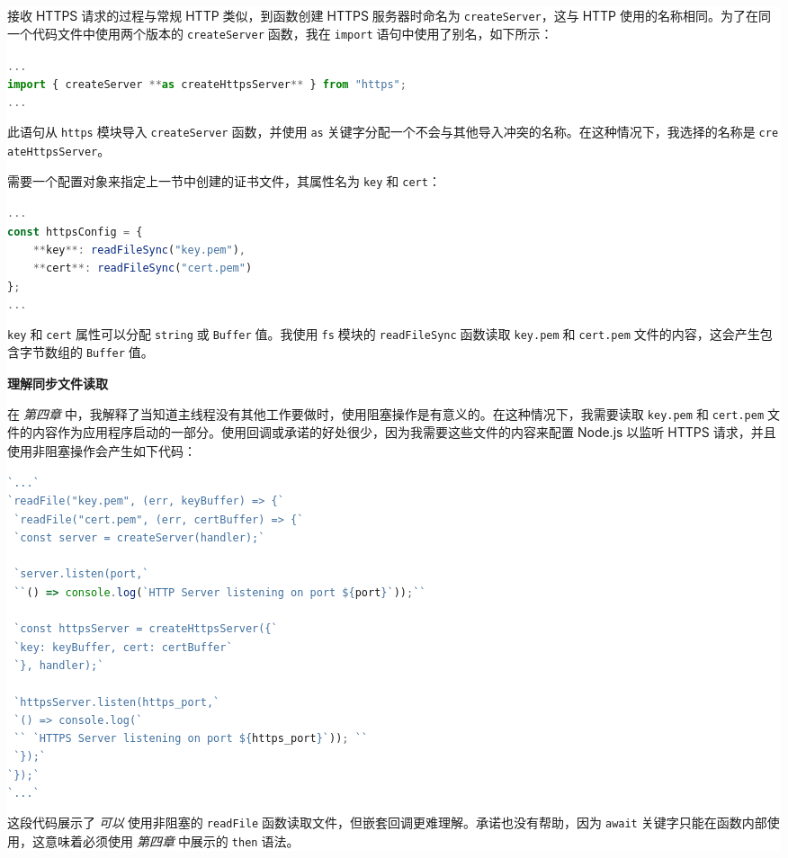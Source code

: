 ```js
```

接收 HTTPS 请求的过程与常规 HTTP 类似，到函数创建 HTTPS 服务器时命名为 `createServer`，这与 HTTP 使用的名称相同。为了在同一个代码文件中使用两个版本的 `createServer` 函数，我在 `import` 语句中使用了别名，如下所示：

```js
...
import { createServer **as createHttpsServer** } from "https";
... 
```

此语句从 `https` 模块导入 `createServer` 函数，并使用 `as` 关键字分配一个不会与其他导入冲突的名称。在这种情况下，我选择的名称是 `createHttpsServer`。

需要一个配置对象来指定上一节中创建的证书文件，其属性名为 `key` 和 `cert`：

```js
...
const httpsConfig = {
    **key**: readFileSync("key.pem"),
    **cert**: readFileSync("cert.pem")
};
... 
```

`key` 和 `cert` 属性可以分配 `string` 或 `Buffer` 值。我使用 `fs` 模块的 `readFileSync` 函数读取 `key.pem` 和 `cert.pem` 文件的内容，这会产生包含字节数组的 `Buffer` 值。

**理解同步文件读取**

在 *第四章* 中，我解释了当知道主线程没有其他工作要做时，使用阻塞操作是有意义的。在这种情况下，我需要读取 `key.pem` 和 `cert.pem` 文件的内容作为应用程序启动的一部分。使用回调或承诺的好处很少，因为我需要这些文件的内容来配置 Node.js 以监听 HTTPS 请求，并且使用非阻塞操作会产生如下代码：

```js
`...`
`readFile("key.pem", (err, keyBuffer) => {`
 `readFile("cert.pem", (err, certBuffer) => {`
 `const server = createServer(handler);`

 `server.listen(port,`
 ``() => console.log(`HTTP Server listening on port ${port}`));``

 `const httpsServer = createHttpsServer({`
 `key: keyBuffer, cert: certBuffer` 
 `}, handler);`

 `httpsServer.listen(https_port,`
 `() => console.log(`
 `` `HTTPS Server listening on port ${https_port}`)); `` 
 `});`
`});`
`...` 
```

这段代码展示了 *可以* 使用非阻塞的 `readFile` 函数读取文件，但嵌套回调更难理解。承诺也没有帮助，因为 `await` 关键字只能在函数内部使用，这意味着必须使用 *第四章* 中展示的 `then` 语法。
